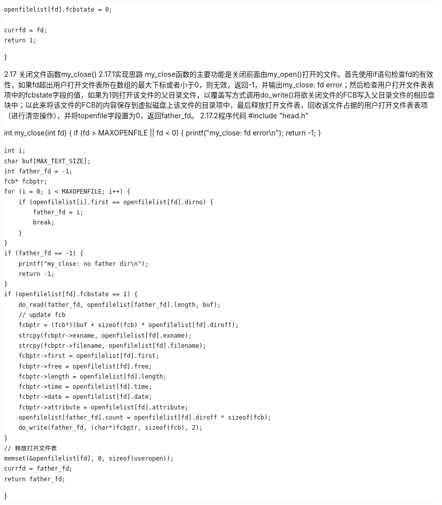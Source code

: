     openfilelist[fd].fcbstate = 0;

    currfd = fd;
    return 1;
}
 
2.17 关闭文件函数my_close()
2.17.1实现思路
my_close函数的主要功能是关闭前面由my_open()打开的文件。首先使用if语句检查fd的有效性，如果fd超出用户打开文件表所在数组的最大下标或者小于0，则无效，返回-1，并输出my_close: fd error；然后检查用户打开文件表表项中的fcbstate字段的值，如果为1则打开该文件的父目录文件，以覆盖写方式调用do_write()将欲关闭文件的FCB写入父目录文件的相应盘块中；以此来将该文件的FCB的内容保存到虚拟磁盘上该文件的目录项中，最后释放打开文件表，回收该文件占据的用户打开文件表表项（进行清空操作），并将topenfile字段置为0，返回father_fd。
2.17.2程序代码
#include "head.h"

int my_close(int fd)
{
    if (fd > MAXOPENFILE || fd < 0) {
        printf("my_close: fd error\n");
        return -1;
    }

    int i;
    char buf[MAX_TEXT_SIZE];
    int father_fd = -1;
    fcb* fcbptr;
    for (i = 0; i < MAXOPENFILE; i++) {
        if (openfilelist[i].first == openfilelist[fd].dirno) {
            father_fd = i;
            break;
        }
    }
    if (father_fd == -1) {
        printf("my_close: no father dir\n");
        return -1;
    }
    if (openfilelist[fd].fcbstate == 1) {
        do_read(father_fd, openfilelist[father_fd].length, buf);
        // update fcb
        fcbptr = (fcb*)(buf + sizeof(fcb) * openfilelist[fd].diroff);
        strcpy(fcbptr->exname, openfilelist[fd].exname);
        strcpy(fcbptr->filename, openfilelist[fd].filename);
        fcbptr->first = openfilelist[fd].first;
        fcbptr->free = openfilelist[fd].free;
        fcbptr->length = openfilelist[fd].length;
        fcbptr->time = openfilelist[fd].time;
        fcbptr->date = openfilelist[fd].date;
        fcbptr->attribute = openfilelist[fd].attribute;
        openfilelist[father_fd].count = openfilelist[fd].diroff * sizeof(fcb);
        do_write(father_fd, (char*)fcbptr, sizeof(fcb), 2);
    }
    // 释放打开文件表
    memset(&openfilelist[fd], 0, sizeof(useropen));
    currfd = father_fd;
    return father_fd;
}
